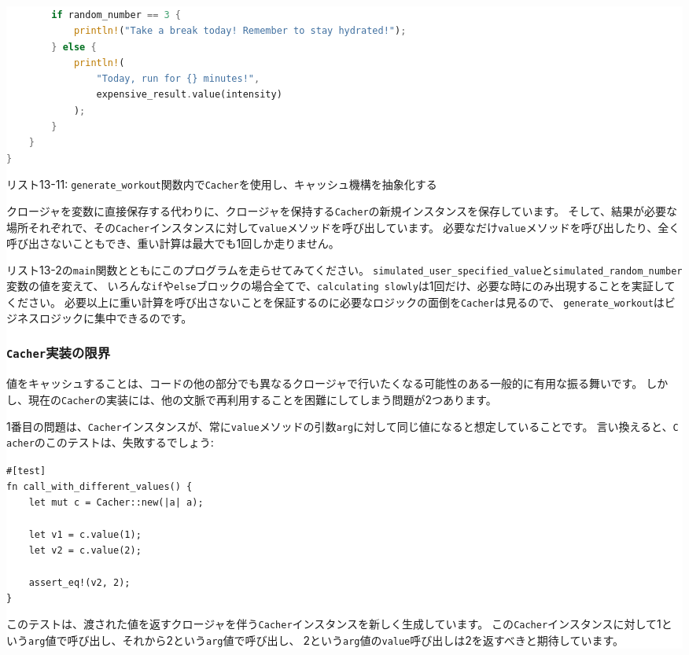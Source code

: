 ```rust
        if random_number == 3 {
            println!("Take a break today! Remember to stay hydrated!");
        } else {
            println!(
                "Today, run for {} minutes!",
                expensive_result.value(intensity)
            );
        }
    }
}
```



<span class="caption">リスト13-11: `generate_workout`関数内で`Cacher`を使用し、キャッシュ機構を抽象化する</span>



クロージャを変数に直接保存する代わりに、クロージャを保持する`Cacher`の新規インスタンスを保存しています。
そして、結果が必要な場所それぞれで、その`Cacher`インスタンスに対して`value`メソッドを呼び出しています。
必要なだけ`value`メソッドを呼び出したり、全く呼び出さないこともでき、重い計算は最大でも1回しか走りません。



リスト13-2の`main`関数とともにこのプログラムを走らせてみてください。
`simulated_user_specified_value`と`simulated_random_number`変数の値を変えて、
いろんな`if`や`else`ブロックの場合全てで、`calculating slowly`は1回だけ、必要な時にのみ出現することを実証してください。
必要以上に重い計算を呼び出さないことを保証するのに必要なロジックの面倒を`Cacher`は見るので、
`generate_workout`はビジネスロジックに集中できるのです。



### `Cacher`実装の限界



値をキャッシュすることは、コードの他の部分でも異なるクロージャで行いたくなる可能性のある一般的に有用な振る舞いです。
しかし、現在の`Cacher`の実装には、他の文脈で再利用することを困難にしてしまう問題が2つあります。



1番目の問題は、`Cacher`インスタンスが、常に`value`メソッドの引数`arg`に対して同じ値になると想定していることです。
言い換えると、`Cacher`のこのテストは、失敗するでしょう:

```rust,ignore
#[test]
fn call_with_different_values() {
    let mut c = Cacher::new(|a| a);

    let v1 = c.value(1);
    let v2 = c.value(2);

    assert_eq!(v2, 2);
}
```



このテストは、渡された値を返すクロージャを伴う`Cacher`インスタンスを新しく生成しています。
この`Cacher`インスタンスに対して1という`arg`値で呼び出し、それから2という`arg`値で呼び出し、
2という`arg`値の`value`呼び出しは2を返すべきと期待しています。
